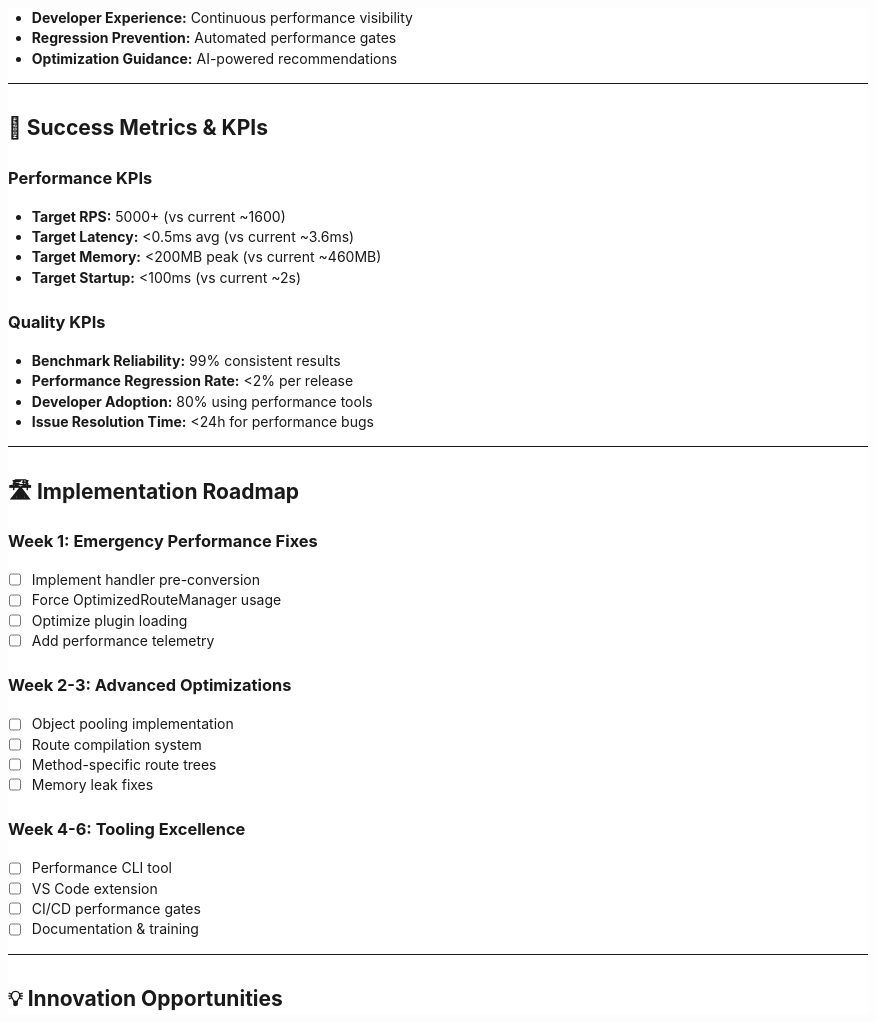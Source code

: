 - **Developer Experience:** Continuous performance visibility
- **Regression Prevention:** Automated performance gates
- **Optimization Guidance:** AI-powered recommendations

---

## 🎯 Success Metrics & KPIs

### Performance KPIs

- **Target RPS:** 5000+ (vs current ~1600)
- **Target Latency:** <0.5ms avg (vs current ~3.6ms)
- **Target Memory:** <200MB peak (vs current ~460MB)
- **Target Startup:** <100ms (vs current ~2s)

### Quality KPIs

- **Benchmark Reliability:** 99% consistent results
- **Performance Regression Rate:** <2% per release
- **Developer Adoption:** 80% using performance tools
- **Issue Resolution Time:** <24h for performance bugs

---

## 🛣️ Implementation Roadmap

### Week 1: Emergency Performance Fixes

- [ ] Implement handler pre-conversion
- [ ] Force OptimizedRouteManager usage
- [ ] Optimize plugin loading
- [ ] Add performance telemetry

### Week 2-3: Advanced Optimizations

- [ ] Object pooling implementation
- [ ] Route compilation system
- [ ] Method-specific route trees
- [ ] Memory leak fixes

### Week 4-6: Tooling Excellence

- [ ] Performance CLI tool
- [ ] VS Code extension
- [ ] CI/CD performance gates
- [ ] Documentation & training

---

## 💡 Innovation Opportunities
